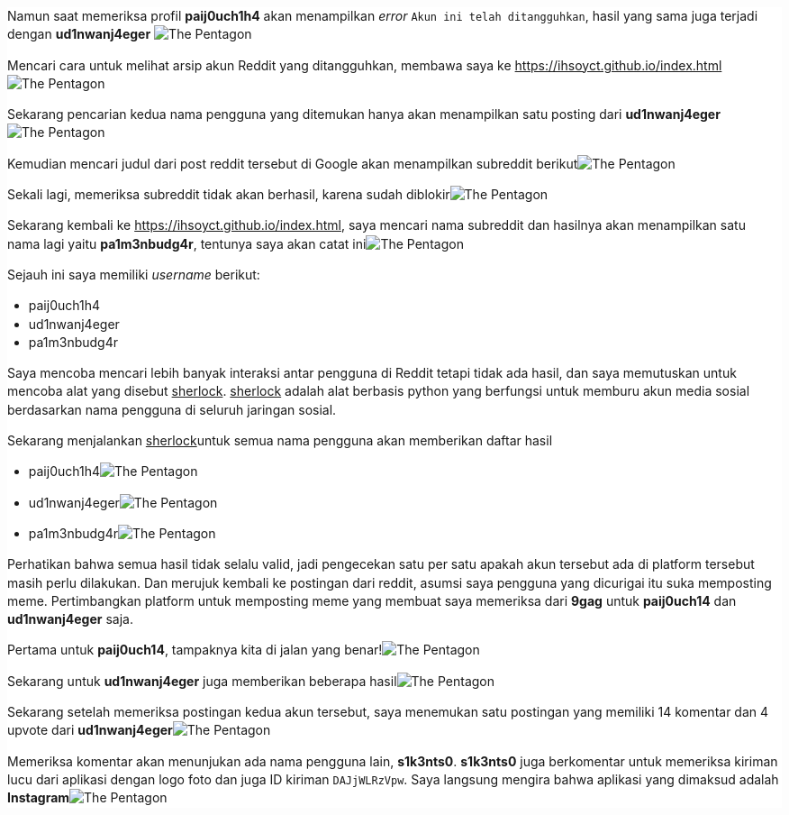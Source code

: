 Namun saat memeriksa profil **paij0uch1h4** akan menampilkan *error* `Akun ini telah ditangguhkan`, hasil yang sama juga terjadi dengan **ud1nwanj4eger**
![The Pentagon](./img/pentagon-2.png)

Mencari cara untuk melihat arsip akun Reddit yang ditangguhkan, membawa saya ke https://ihsoyct.github.io/index.html
![The Pentagon](./img/pentagon-3.png)

Sekarang pencarian kedua nama pengguna yang ditemukan hanya akan menampilkan satu posting dari **ud1nwanj4eger**
![The Pentagon](./img/pentagon-4.png)

Kemudian mencari judul dari post reddit tersebut di Google akan menampilkan subreddit berikut![The Pentagon](./img/pentagon-5.png)

Sekali lagi, memeriksa subreddit tidak akan berhasil, karena sudah diblokir![The Pentagon](./img/pentagon-6.png)

Sekarang kembali ke https://ihsoyct.github.io/index.html, saya mencari nama subreddit dan hasilnya akan menampilkan satu nama lagi yaitu **pa1m3nbudg4r**, tentunya saya akan catat ini![The Pentagon](./img/pentagon-7.png)

Sejauh ini saya memiliki *username* berikut:
- paij0uch1h4
- ud1nwanj4eger
- pa1m3nbudg4r

Saya mencoba mencari lebih banyak interaksi antar pengguna di Reddit tetapi tidak ada hasil, dan saya memutuskan untuk mencoba alat yang disebut [sherlock](https://github.com/sherlock-project/sherlock).
[sherlock](https://github.com/sherlock-project/sherlock) adalah alat berbasis python yang berfungsi untuk memburu akun media sosial berdasarkan nama pengguna di seluruh jaringan sosial.

Sekarang menjalankan [sherlock](https://github.com/sherlock-project/sherlock)untuk semua nama pengguna akan memberikan daftar hasil
- paij0uch1h4![The Pentagon](./img/pentagon-8.png)

- ud1nwanj4eger![The Pentagon](./img/pentagon-9.png)

- pa1m3nbudg4r![The Pentagon](./img/pentagon-10.png)

Perhatikan bahwa semua hasil tidak selalu valid, jadi pengecekan satu per satu apakah akun tersebut ada di platform tersebut masih perlu dilakukan. Dan merujuk kembali ke postingan dari reddit, asumsi saya pengguna yang dicurigai itu suka memposting meme. Pertimbangkan platform untuk memposting meme yang membuat saya memeriksa dari **9gag** untuk **paij0uch14** dan **ud1nwanj4eger** saja.

Pertama untuk **paij0uch14**, tampaknya kita di jalan yang benar!![The Pentagon](./img/pentagon-11.png)

Sekarang untuk **ud1nwanj4eger** juga memberikan beberapa hasil![The Pentagon](./img/pentagon-12.png)

Sekarang setelah memeriksa postingan kedua akun tersebut, saya menemukan satu postingan yang memiliki 14 komentar dan 4 upvote dari **ud1nwanj4eger**![The Pentagon](./img/pentagon-13.png)

Memeriksa komentar akan menunjukan ada nama pengguna lain, **s1k3nts0**. **s1k3nts0** juga berkomentar untuk memeriksa kiriman lucu dari aplikasi dengan logo foto dan juga ID kiriman `DAJjWLRzVpw`. Saya langsung mengira bahwa aplikasi yang dimaksud adalah **Instagram**![The Pentagon](./img/pentagon-14.png)
